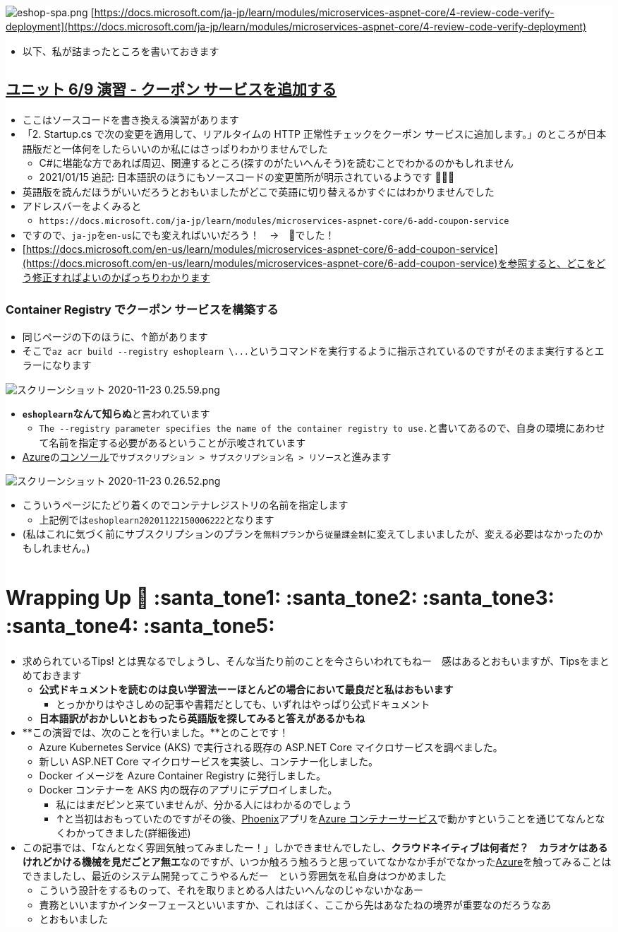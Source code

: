 ![eshop-spa.png](https://qiita-image-store.s3.ap-northeast-1.amazonaws.com/0/131808/a9db3a3b-9510-e6a2-a9be-95e36c172971.png)
[https://docs.microsoft.com/ja-jp/learn/modules/microservices-aspnet-core/4-review-code-verify-deployment](https://docs.microsoft.com/ja-jp/learn/modules/microservices-aspnet-core/4-review-code-verify-deployment)


- 以下、私が詰まったところを書いておきます

## [ユニット 6/9 演習 - クーポン サービスを追加する](https://docs.microsoft.com/ja-jp/learn/modules/microservices-aspnet-core/6-add-coupon-service)
- ここはソースコードを書き換える演習があります
- 「2. Startup.cs で次の変更を適用して、リアルタイムの HTTP 正常性チェックをクーポン サービスに追加します。」のところが日本語版だと一体何をしたらいいのか私にはさっぱりわかりませんでした
    - C#に堪能な方であれば周辺、関連するところ(探すのがたいへんそう)を読むことでわかるのかもしれません
    - 2021/01/15 追記: 日本語訳のほうにもソースコードの変更箇所が明示されているようです :tada::tada::tada: 
- 英語版を読んだほうがいいだろうとおもいましたがどこで英語に切り替えるかすぐにはわかりませんでした
- アドレスバーをよくみると
    - `https://docs.microsoft.com/ja-jp/learn/modules/microservices-aspnet-core/6-add-coupon-service`
- ですので、`ja-jp`を`en-us`にでも変えればいいだろう！　→　🎯でした！
- [https://docs.microsoft.com/en-us/learn/modules/microservices-aspnet-core/6-add-coupon-service](https://docs.microsoft.com/en-us/learn/modules/microservices-aspnet-core/6-add-coupon-service)を参照すると、どこをどう修正すればよいのかばっちりわかります

### Container Registry でクーポン サービスを構築する
- 同じページの下のほうに、↑節があります
- そこで`az acr build --registry eshoplearn \...`というコマンドを実行するように指示されているのですがそのまま実行するとエラーになります

![スクリーンショット 2020-11-23 0.25.59.png](https://qiita-image-store.s3.ap-northeast-1.amazonaws.com/0/131808/8bf9e534-ffc0-7539-6604-39a9ae81d950.png)

- **`eshoplearn`**なんて**知らぬ**と言われています
    - `The --registry parameter specifies the name of the container registry to use.`と書いてあるので、自身の環境にあわせて名前を指定する必要があるということが示唆されています
- [Azure](https://azure.microsoft.com/ja-jp/)の[コンソール](https://portal.azure.com/#home)で`サブスクリプション > サブスクリプション名 > リソース`と進みます

![スクリーンショット 2020-11-23 0.26.52.png](https://qiita-image-store.s3.ap-northeast-1.amazonaws.com/0/131808/45c3c3ff-efef-983b-598e-5cfa14b9e1be.png)

- こういうページにたどり着くのでコンテナレジストリの名前を指定します
    - 上記例では`eshoplearn20201122150006222`となります
- (私はこれに気づく前にサブスクリプションのプランを`無料プラン`から`従量課金制`に変えてしまいましたが、変える必要はなかったのかもしれません。)

# Wrapping Up :santa: :santa_tone1: :santa_tone2: :santa_tone3: :santa_tone4: :santa_tone5:
- 求められているTips! とは異なるでしょうし、そんな当たり前のことを今さらいわれてもねー　感はあるとおもいますが、Tipsをまとめておきます
    - **公式ドキュメントを読むのは良い学習法ーーほとんどの場合において最良だと私はおもいます**
        - とっかかりはやさしめの記事や書籍だとしても、いずれはやっぱり公式ドキュメント
    - **日本語訳がおかしいとおもったら英語版を探してみると答えがあるかもね**
- **この演習では、次のことを行いました。**とのことです！
    - Azure Kubernetes Service (AKS) で実行される既存の ASP.NET Core マイクロサービスを調べました。
    - 新しい ASP.NET Core マイクロサービスを実装し、コンテナー化しました。
    - Docker イメージを Azure Container Registry に発行しました。
    - Docker コンテナーを AKS 内の既存のアプリにデプロイしました。
        - 私にはまだピンと来ていませんが、分かる人にはわかるのでしょう
        - ↑と当初はおもっていたのですがその後、[Phoenix](https://www.phoenixframework.org/)アプリを[Azure コンテナーサービス](https://docs.microsoft.com/ja-jp/azure/containers/)で動かすということを通じてなんとなくわかってきました(詳細後述)
- この記事では、「なんとなく雰囲気触ってみましたー！」しかできませんでしたし、**クラウドネイティブは何者だ？　カラオケはあるけれどかける機械を見だごとア無エ**なのですが、いつか触ろう触ろうと思っていてなかなか手がでなかった[Azure](https://azure.microsoft.com/ja-jp/)を触ってみることはできましたし、最近のシステム開発ってこうやるんだー　という雰囲気を私自身はつかめました
    - こういう設計をするものって、それを取りまとめる人はたいへんなのじゃないかなあー
    - 責務といいますかインターフェースといいますか、これはぼく、ここから先はあなたねの境界が重要なのだろうなあ
    - とおもいました